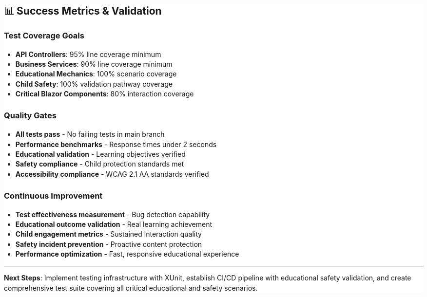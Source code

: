 
## 📊 Success Metrics & Validation

### Test Coverage Goals
- **API Controllers**: 95% line coverage minimum
- **Business Services**: 90% line coverage minimum
- **Educational Mechanics**: 100% scenario coverage
- **Child Safety**: 100% validation pathway coverage
- **Critical Blazor Components**: 80% interaction coverage

### Quality Gates
- **All tests pass** - No failing tests in main branch
- **Performance benchmarks** - Response times under 2 seconds
- **Educational validation** - Learning objectives verified
- **Safety compliance** - Child protection standards met
- **Accessibility compliance** - WCAG 2.1 AA standards verified

### Continuous Improvement
- **Test effectiveness measurement** - Bug detection capability
- **Educational outcome validation** - Real learning achievement
- **Child engagement metrics** - Sustained interaction quality
- **Safety incident prevention** - Proactive content protection
- **Performance optimization** - Fast, responsive educational experience

---

**Next Steps**: Implement testing infrastructure with XUnit, establish CI/CD pipeline with educational safety validation, and create comprehensive test suite covering all critical educational and safety scenarios.
